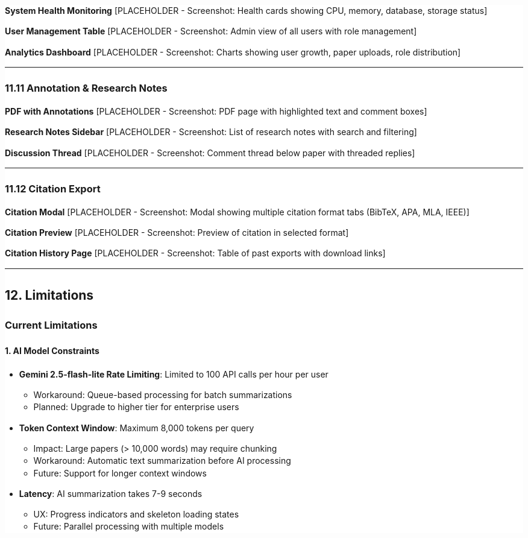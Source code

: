 **System Health Monitoring**
[PLACEHOLDER - Screenshot: Health cards showing CPU, memory, database, storage status]

**User Management Table**
[PLACEHOLDER - Screenshot: Admin view of all users with role management]

**Analytics Dashboard**
[PLACEHOLDER - Screenshot: Charts showing user growth, paper uploads, role distribution]

---

### 11.11 Annotation & Research Notes

**PDF with Annotations**
[PLACEHOLDER - Screenshot: PDF page with highlighted text and comment boxes]

**Research Notes Sidebar**
[PLACEHOLDER - Screenshot: List of research notes with search and filtering]

**Discussion Thread**
[PLACEHOLDER - Screenshot: Comment thread below paper with threaded replies]

---

### 11.12 Citation Export

**Citation Modal**
[PLACEHOLDER - Screenshot: Modal showing multiple citation format tabs (BibTeX, APA, MLA, IEEE)]

**Citation Preview**
[PLACEHOLDER - Screenshot: Preview of citation in selected format]

**Citation History Page**
[PLACEHOLDER - Screenshot: Table of past exports with download links]

---

## 12. Limitations

### Current Limitations

#### 1. **AI Model Constraints**

- **Gemini 2.5-flash-lite Rate Limiting**: Limited to 100 API calls per hour per user
  - Workaround: Queue-based processing for batch summarizations
  - Planned: Upgrade to higher tier for enterprise users

- **Token Context Window**: Maximum 8,000 tokens per query
  - Impact: Large papers (> 10,000 words) may require chunking
  - Workaround: Automatic text summarization before AI processing
  - Future: Support for longer context windows

- **Latency**: AI summarization takes 7-9 seconds
  - UX: Progress indicators and skeleton loading states
  - Future: Parallel processing with multiple models
